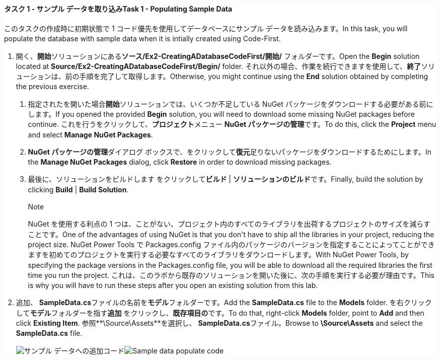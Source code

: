 
<a id="Ex2Task1"></a>

<a id="Task_1_-_Populating_Sample_Data"></a>
#### <a name="task-1---populating-sample-data"></a><span data-ttu-id="eaa1c-256">タスク 1 - サンプル データを取り込み</span><span class="sxs-lookup"><span data-stu-id="eaa1c-256">Task 1 - Populating Sample Data</span></span>

<span data-ttu-id="eaa1c-257">このタスクの作成時に初期状態で 1 コード優先を使用してデータベースにサンプル データを読み込みます。</span><span class="sxs-lookup"><span data-stu-id="eaa1c-257">In this task, you will populate the database with sample data when it is intially created using Code-First.</span></span>

1. <span data-ttu-id="eaa1c-258">開く、**開始**ソリューションにある**ソース/Ex2-CreatingADatabaseCodeFirst/開始/** フォルダーです。</span><span class="sxs-lookup"><span data-stu-id="eaa1c-258">Open the **Begin** solution located at **Source/Ex2-CreatingADatabaseCodeFirst/Begin/** folder.</span></span> <span data-ttu-id="eaa1c-259">それ以外の場合、作業を続行できますを使用して、**終了**ソリューションは、前の手順を完了して取得します。</span><span class="sxs-lookup"><span data-stu-id="eaa1c-259">Otherwise, you might continue using the **End** solution obtained by completing the previous exercise.</span></span>

   1. <span data-ttu-id="eaa1c-260">指定されたを開いた場合**開始**ソリューションでは、いくつか不足している NuGet パッケージをダウンロードする必要がある前にします。</span><span class="sxs-lookup"><span data-stu-id="eaa1c-260">If you opened the provided **Begin** solution, you will need to download some missing NuGet packages before continue.</span></span> <span data-ttu-id="eaa1c-261">これを行うをクリックして、**プロジェクト**メニュー **NuGet パッケージの管理**です。</span><span class="sxs-lookup"><span data-stu-id="eaa1c-261">To do this, click the **Project** menu and select **Manage NuGet Packages**.</span></span>
   2. <span data-ttu-id="eaa1c-262">**NuGet パッケージの管理**ダイアログ ボックスで、をクリックして**復元**足りないパッケージをダウンロードするためにします。</span><span class="sxs-lookup"><span data-stu-id="eaa1c-262">In the **Manage NuGet Packages** dialog, click **Restore** in order to download missing packages.</span></span>
   3. <span data-ttu-id="eaa1c-263">最後に、ソリューションをビルドします をクリックして**ビルド** | **ソリューションのビルド**です。</span><span class="sxs-lookup"><span data-stu-id="eaa1c-263">Finally, build the solution by clicking **Build** | **Build Solution**.</span></span>

      > [!NOTE]
      > <span data-ttu-id="eaa1c-264">NuGet を使用する利点の 1 つは、ことがない、プロジェクト内のすべてのライブラリを出荷するプロジェクトのサイズを減らすことです。</span><span class="sxs-lookup"><span data-stu-id="eaa1c-264">One of the advantages of using NuGet is that you don't have to ship all the libraries in your project, reducing the project size.</span></span> <span data-ttu-id="eaa1c-265">NuGet Power Tools で Packages.config ファイル内のパッケージのバージョンを指定することによってことができますを初めてのプロジェクトを実行する必要なすべてのライブラリをダウンロードします。</span><span class="sxs-lookup"><span data-stu-id="eaa1c-265">With NuGet Power Tools, by specifying the package versions in the Packages.config file, you will be able to download all the required libraries the first time you run the project.</span></span> <span data-ttu-id="eaa1c-266">これは、このラボから既存のソリューションを開いた後に、次の手順を実行する必要が理由です。</span><span class="sxs-lookup"><span data-stu-id="eaa1c-266">This is why you will have to run these steps after you open an existing solution from this lab.</span></span>
2. <span data-ttu-id="eaa1c-267">追加、 **SampleData.cs**ファイルの名前を**モデル**フォルダーです。</span><span class="sxs-lookup"><span data-stu-id="eaa1c-267">Add the **SampleData.cs** file to the **Models** folder.</span></span> <span data-ttu-id="eaa1c-268">を右クリックして**モデル**フォルダーを指す**追加** をクリックし、**既存項目の**です。</span><span class="sxs-lookup"><span data-stu-id="eaa1c-268">To do that, right-click **Models** folder, point to **Add** and then click **Existing Item**.</span></span> <span data-ttu-id="eaa1c-269">参照**\Source\Assets**を選択し、 **SampleData.cs**ファイル。</span><span class="sxs-lookup"><span data-stu-id="eaa1c-269">Browse to **\Source\Assets** and select the **SampleData.cs** file.</span></span>

    <span data-ttu-id="eaa1c-270">![サンプル データへの追加コード](aspnet-mvc-4-models-and-data-access/_static/image18.png "サンプル データへのコードの追加")</span><span class="sxs-lookup"><span data-stu-id="eaa1c-270">![Sample data populate code](aspnet-mvc-4-models-and-data-access/_static/image18.png "Sample data populate code")</span></span>
